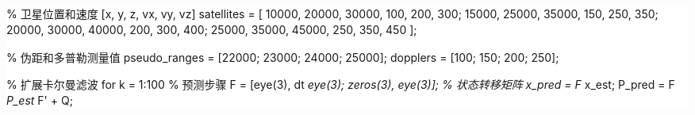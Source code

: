 <span class="token comment">% 卫星位置和速度 [x, y, z, vx, vy, vz]</span>
satellites <span class="token operator">=</span> <span class="token punctuation">[</span>
    <span class="token number">10000</span><span class="token punctuation">,</span> <span class="token number">20000</span><span class="token punctuation">,</span> <span class="token number">30000</span><span class="token punctuation">,</span> <span class="token number">100</span><span class="token punctuation">,</span> <span class="token number">200</span><span class="token punctuation">,</span> <span class="token number">300</span><span class="token punctuation">;</span>
    <span class="token number">15000</span><span class="token punctuation">,</span> <span class="token number">25000</span><span class="token punctuation">,</span> <span class="token number">35000</span><span class="token punctuation">,</span> <span class="token number">150</span><span class="token punctuation">,</span> <span class="token number">250</span><span class="token punctuation">,</span> <span class="token number">350</span><span class="token punctuation">;</span>
    <span class="token number">20000</span><span class="token punctuation">,</span> <span class="token number">30000</span><span class="token punctuation">,</span> <span class="token number">40000</span><span class="token punctuation">,</span> <span class="token number">200</span><span class="token punctuation">,</span> <span class="token number">300</span><span class="token punctuation">,</span> <span class="token number">400</span><span class="token punctuation">;</span>
    <span class="token number">25000</span><span class="token punctuation">,</span> <span class="token number">35000</span><span class="token punctuation">,</span> <span class="token number">45000</span><span class="token punctuation">,</span> <span class="token number">250</span><span class="token punctuation">,</span> <span class="token number">350</span><span class="token punctuation">,</span> <span class="token number">450</span>
<span class="token punctuation">]</span><span class="token punctuation">;</span>

<span class="token comment">% 伪距和多普勒测量值</span>
pseudo_ranges <span class="token operator">=</span> <span class="token punctuation">[</span><span class="token number">22000</span><span class="token punctuation">;</span> <span class="token number">23000</span><span class="token punctuation">;</span> <span class="token number">24000</span><span class="token punctuation">;</span> <span class="token number">25000</span><span class="token punctuation">]</span><span class="token punctuation">;</span>
dopplers <span class="token operator">=</span> <span class="token punctuation">[</span><span class="token number">100</span><span class="token punctuation">;</span> <span class="token number">150</span><span class="token punctuation">;</span> <span class="token number">200</span><span class="token punctuation">;</span> <span class="token number">250</span><span class="token punctuation">]</span><span class="token punctuation">;</span>

<span class="token comment">% 扩展卡尔曼滤波</span>
<span class="token keyword">for</span> k <span class="token operator">=</span> <span class="token number">1</span><span class="token operator">:</span><span class="token number">100</span>
    <span class="token comment">% 预测步骤</span>
    F <span class="token operator">=</span> <span class="token punctuation">[</span><span class="token function">eye</span><span class="token punctuation">(</span><span class="token number">3</span><span class="token punctuation">)</span><span class="token punctuation">,</span> dt <span class="token operator">*</span> <span class="token function">eye</span><span class="token punctuation">(</span><span class="token number">3</span><span class="token punctuation">)</span><span class="token punctuation">;</span> <span class="token function">zeros</span><span class="token punctuation">(</span><span class="token number">3</span><span class="token punctuation">)</span><span class="token punctuation">,</span> <span class="token function">eye</span><span class="token punctuation">(</span><span class="token number">3</span><span class="token punctuation">)</span><span class="token punctuation">]</span><span class="token punctuation">;</span> <span class="token comment">% 状态转移矩阵</span>
    x_pred <span class="token operator">=</span> F <span class="token operator">*</span> x_est<span class="token punctuation">;</span>
    P_pred <span class="token operator">=</span> F <span class="token operator">*</span> P_est <span class="token operator">*</span> F<span class="token operator">'</span> <span class="token operator">+</span> Q<span class="token punctuation">;</span>
    